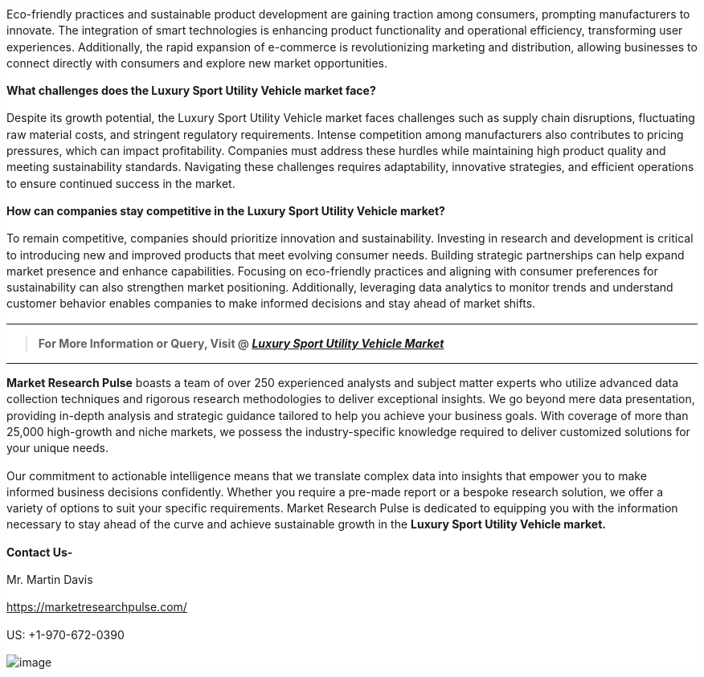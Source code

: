 Eco-friendly practices and sustainable product development are gaining traction among consumers, prompting manufacturers to innovate. The integration of smart technologies is enhancing product functionality and operational efficiency, transforming user experiences. Additionally, the rapid expansion of e-commerce is revolutionizing marketing and distribution, allowing businesses to connect directly with consumers and explore new market opportunities.</p><p><strong>What challenges does the Luxury Sport Utility Vehicle market face?</strong></p><p>Despite its growth potential, the Luxury Sport Utility Vehicle market faces challenges such as supply chain disruptions, fluctuating raw material costs, and stringent regulatory requirements. Intense competition among manufacturers also contributes to pricing pressures, which can impact profitability. Companies must address these hurdles while maintaining high product quality and meeting sustainability standards. Navigating these challenges requires adaptability, innovative strategies, and efficient operations to ensure continued success in the market.</p><p><strong>How can companies stay competitive in the Luxury Sport Utility Vehicle market?</strong></p><p>To remain competitive, companies should prioritize innovation and sustainability. Investing in research and development is critical to introducing new and improved products that meet evolving consumer needs. Building strategic partnerships can help expand market presence and enhance capabilities. Focusing on eco-friendly practices and aligning with consumer preferences for sustainability can also strengthen market positioning. Additionally, leveraging data analytics to monitor trends and understand customer behavior enables companies to make informed decisions and stay ahead of market shifts.</p><hr /><blockquote><p><strong>For More Information or Query, Visit @&nbsp;<em><a href="https://marketresearchpulse.com/report/44870/luxury-sport-utility-vehicle-market?utm_source=Linkedin&utm_medium=030">Luxury Sport Utility Vehicle Market</a></em></strong></p></blockquote><hr /><p><strong>Market Research Pulse</strong> boasts a team of over 250 experienced analysts and subject matter experts who utilize advanced data collection techniques and rigorous research methodologies to deliver exceptional insights. We go beyond mere data presentation, providing in-depth analysis and strategic guidance tailored to help you achieve your business goals. With coverage of more than 25,000 high-growth and niche markets, we possess the industry-specific knowledge required to deliver customized solutions for your unique needs.</p><p>Our commitment to actionable intelligence means that we translate complex data into insights that empower you to make informed business decisions confidently. Whether you require a pre-made report or a bespoke research solution, we offer a variety of options to suit your specific requirements. Market Research Pulse is dedicated to equipping you with the information necessary to stay ahead of the curve and achieve sustainable growth in the <strong>Luxury Sport Utility Vehicle market.</strong></p><p><strong>Contact Us-</strong></p><p>Mr. Martin Davis</p><p>https://marketresearchpulse.com/</p><p>US: +1-970-672-0390</p>
![image](https://github.com/user-attachments/assets/8a524747-2cd7-407d-8b58-8beeed9e4d96)
